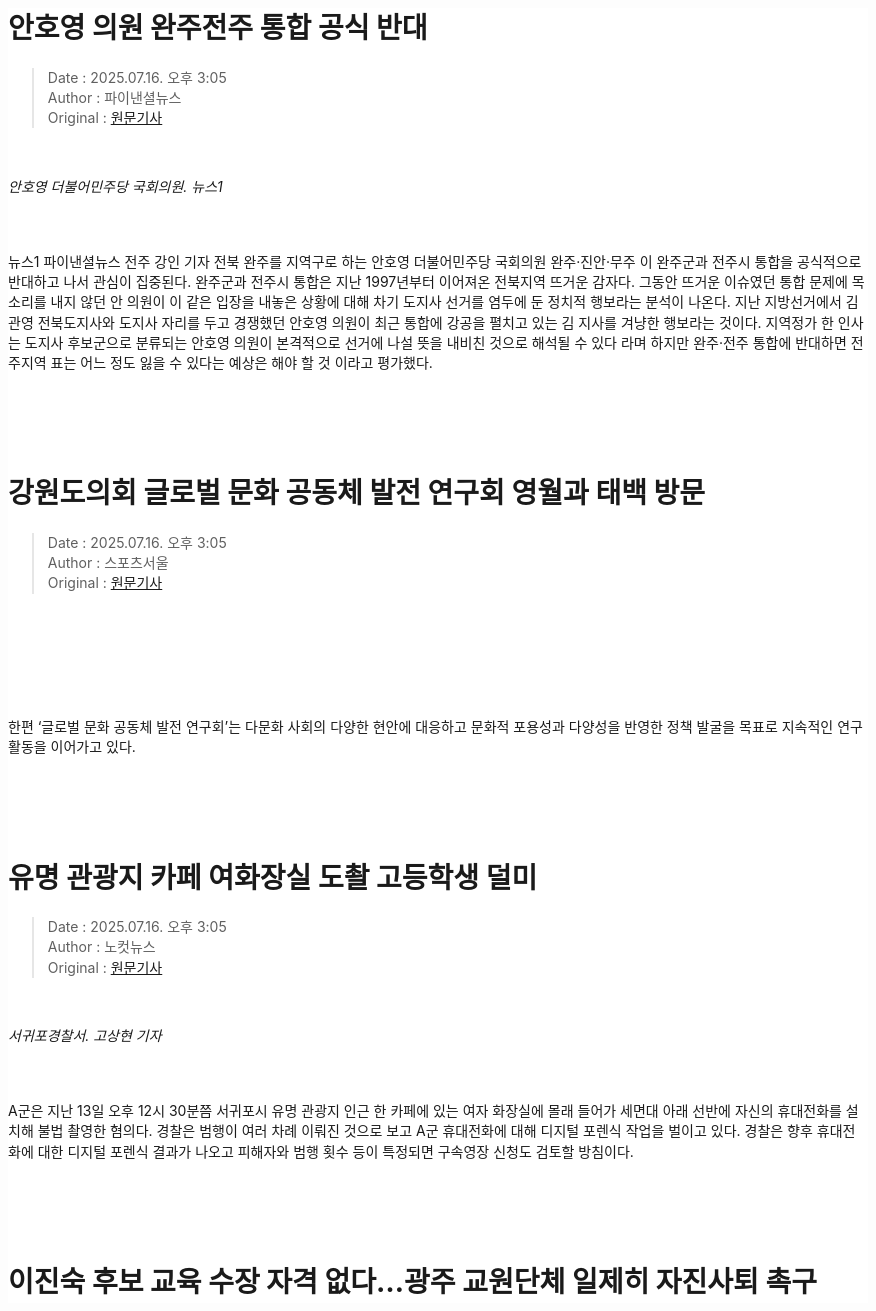  
# 안호영 의원 완주전주 통합 공식 반대  
  
> Date : 2025.07.16. 오후 3:05  
> Author : 파이낸셜뉴스  
> Original : [원문기사](https://n.news.naver.com/mnews/article/014/0005377905?sid=102)  
<br/>  
  
<img alt="안호영 더불어민주당 국회의원. 뉴스1" class="_LAZY_LOADING _LAZY_LOADING_INIT_HIDE" src="https://imgnews.pstatic.net/image/014/2025/07/16/0005377905_001_20250716150515456.jpg?type=w860" id="img1" style="display: none;"></img><em class="img_desc">안호영 더불어민주당 국회의원. 뉴스1</em>  
<br/><br/>  
  
뉴스1 파이낸셜뉴스 전주 강인 기자 전북 완주를 지역구로 하는 안호영 더불어민주당 국회의원 완주·진안·무주 이 완주군과 전주시 통합을 공식적으로 반대하고 나서 관심이 집중된다.
완주군과 전주시 통합은 지난 1997년부터 이어져온 전북지역 뜨거운 감자다.
그동안 뜨거운 이슈였던 통합 문제에 목소리를 내지 않던 안 의원이 이 같은 입장을 내놓은 상황에 대해 차기 도지사 선거를 염두에 둔 정치적 행보라는 분석이 나온다.
지난 지방선거에서 김관영 전북도지사와 도지사 자리를 두고 경쟁했던 안호영 의원이 최근 통합에 강공을 펼치고 있는 김 지사를 겨냥한 행보라는 것이다.
지역정가 한 인사는 도지사 후보군으로 분류되는 안호영 의원이 본격적으로 선거에 나설 뜻을 내비친 것으로 해석될 수 있다 라며 하지만 완주·전주 통합에 반대하면 전주지역 표는 어느 정도 잃을 수 있다는 예상은 해야 할 것 이라고 평가했다.  
<br/><br/><br/>  

  
# 강원도의회 글로벌 문화 공동체 발전 연구회 영월과 태백 방문  
  
> Date : 2025.07.16. 오후 3:05  
> Author : 스포츠서울  
> Original : [원문기사](https://n.news.naver.com/mnews/article/468/0001162439?sid=102)  
<br/>  
  
<img alt="" class="_LAZY_LOADING _LAZY_LOADING_INIT_HIDE" src="https://imgnews.pstatic.net/image/468/2025/07/16/0001162439_001_20250716150514901.png?type=w860" id="img1" style="display: none;"></img>  
<br/><br/>  
  
한편 ‘글로벌 문화 공동체 발전 연구회’는 다문화 사회의 다양한 현안에 대응하고 문화적 포용성과 다양성을 반영한 정책 발굴을 목표로 지속적인 연구 활동을 이어가고 있다.  
<br/><br/><br/>  

  
# 유명 관광지 카페 여화장실 도촬 고등학생 덜미  
  
> Date : 2025.07.16. 오후 3:05  
> Author : 노컷뉴스  
> Original : [원문기사](https://n.news.naver.com/mnews/article/079/0004045577?sid=102)  
<br/>  
  
<img alt="서귀포경찰서. 고상현 기자" class="_LAZY_LOADING _LAZY_LOADING_INIT_HIDE" src="https://imgnews.pstatic.net/image/079/2025/07/16/0004045577_001_20250716150513429.jpg?type=w860" id="img1" style="display: none;"></img><em class="img_desc">서귀포경찰서. 고상현 기자</em>  
<br/><br/>  
  
A군은 지난 13일 오후 12시 30분쯤 서귀포시 유명 관광지 인근 한 카페에 있는 여자 화장실에 몰래 들어가 세면대 아래 선반에 자신의 휴대전화를 설치해 불법 촬영한 혐의다.
경찰은 범행이 여러 차례 이뤄진 것으로 보고 A군 휴대전화에 대해 디지털 포렌식 작업을 벌이고 있다.
경찰은 향후 휴대전화에 대한 디지털 포렌식 결과가 나오고 피해자와 범행 횟수 등이 특정되면 구속영장 신청도 검토할 방침이다.  
<br/><br/><br/>  

  
# 이진숙 후보 교육 수장 자격 없다…광주 교원단체 일제히 자진사퇴 촉구  
  